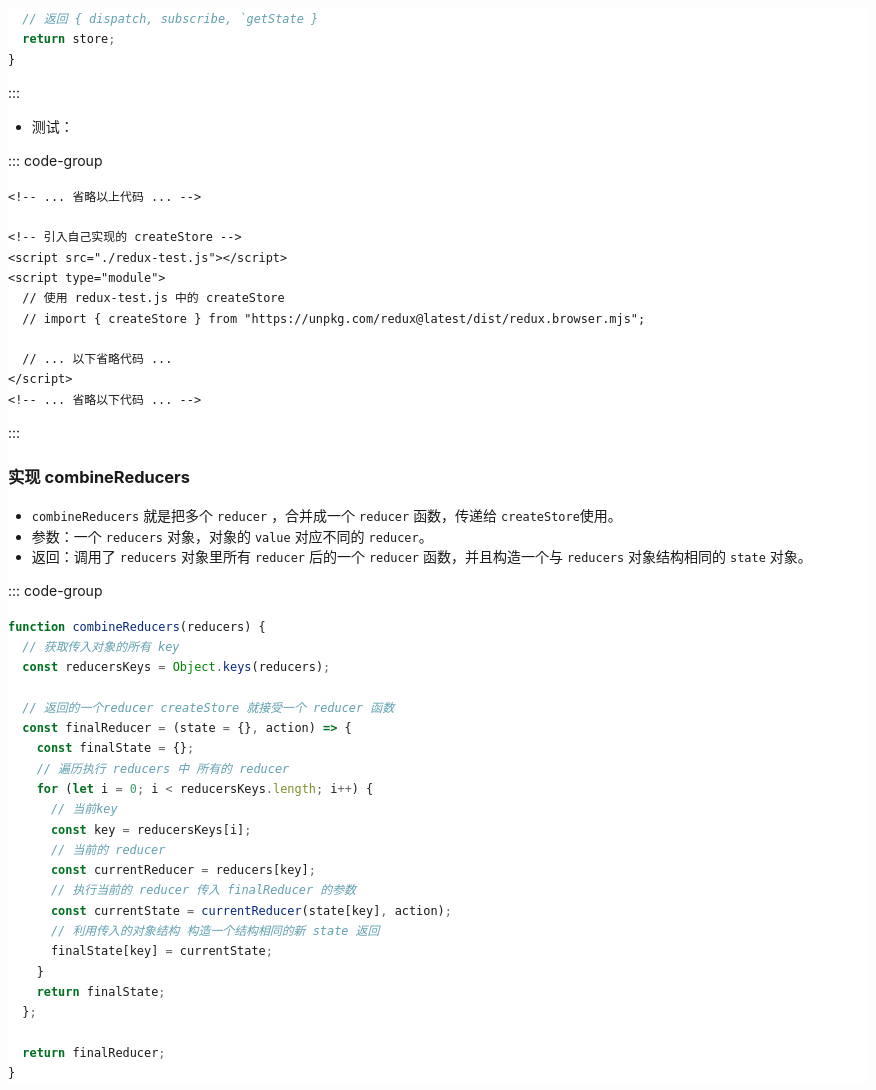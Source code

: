 ```js [redux-learn.js]
  // 返回 { dispatch, subscribe, `getState }
  return store;
}
```

:::

- 测试：

::: code-group

```html{4,7} [redux-learn.html]
<!-- ... 省略以上代码 ... -->

<!-- 引入自己实现的 createStore -->
<script src="./redux-test.js"></script>
<script type="module">
  // 使用 redux-test.js 中的 createStore
  // import { createStore } from "https://unpkg.com/redux@latest/dist/redux.browser.mjs";

  // ... 以下省略代码 ...
</script>
<!-- ... 省略以下代码 ... -->
```

:::

### 实现 combineReducers

- `combineReducers` 就是把多个 `reducer` ，合并成一个 `reducer` 函数，传递给 `createStore`使用。
- 参数：一个 `reducers` 对象，对象的 `value` 对应不同的 `reducer`。
- 返回：调用了 `reducers` 对象里所有 `reducer` 后的一个 `reducer` 函数，并且构造一个与 `reducers` 对象结构相同的 `state` 对象。

::: code-group

```js [redux-learn.js]
function combineReducers(reducers) {
  // 获取传入对象的所有 key
  const reducersKeys = Object.keys(reducers);

  // 返回的一个reducer createStore 就接受一个 reducer 函数
  const finalReducer = (state = {}, action) => {
    const finalState = {};
    // 遍历执行 reducers 中 所有的 reducer
    for (let i = 0; i < reducersKeys.length; i++) {
      // 当前key
      const key = reducersKeys[i];
      // 当前的 reducer
      const currentReducer = reducers[key];
      // 执行当前的 reducer 传入 finalReducer 的参数
      const currentState = currentReducer(state[key], action);
      // 利用传入的对象结构 构造一个结构相同的新 state 返回
      finalState[key] = currentState;
    }
    return finalState;
  };

  return finalReducer;
}
```
